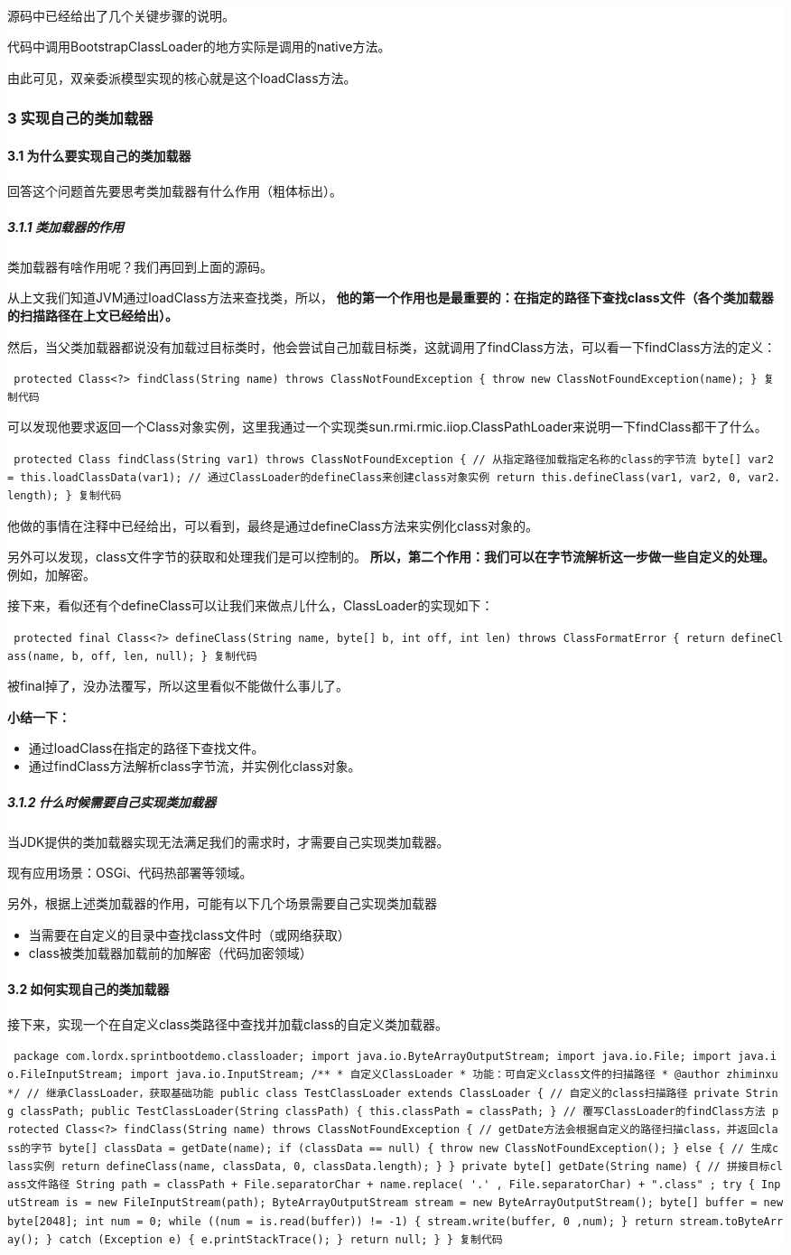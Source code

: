 源码中已经给出了几个关键步骤的说明。

代码中调用BootstrapClassLoader的地方实际是调用的native方法。

由此可见，双亲委派模型实现的核心就是这个loadClass方法。

### 3 实现自己的类加载器 ###

#### 3.1 为什么要实现自己的类加载器 ####

回答这个问题首先要思考类加载器有什么作用（粗体标出）。

##### 3.1.1 类加载器的作用 #####

类加载器有啥作用呢？我们再回到上面的源码。

从上文我们知道JVM通过loadClass方法来查找类，所以， **他的第一个作用也是最重要的：在指定的路径下查找class文件（各个类加载器的扫描路径在上文已经给出）。**

然后，当父类加载器都说没有加载过目标类时，他会尝试自己加载目标类，这就调用了findClass方法，可以看一下findClass方法的定义：

` protected Class<?> findClass(String name) throws ClassNotFoundException { throw new ClassNotFoundException(name); } 复制代码`

可以发现他要求返回一个Class对象实例，这里我通过一个实现类sun.rmi.rmic.iiop.ClassPathLoader来说明一下findClass都干了什么。

` protected Class findClass(String var1) throws ClassNotFoundException { // 从指定路径加载指定名称的class的字节流 byte[] var2 = this.loadClassData(var1); // 通过ClassLoader的defineClass来创建class对象实例 return this.defineClass(var1, var2, 0, var2.length); } 复制代码`

他做的事情在注释中已经给出，可以看到，最终是通过defineClass方法来实例化class对象的。

另外可以发现，class文件字节的获取和处理我们是可以控制的。 **所以，第二个作用：我们可以在字节流解析这一步做一些自定义的处理。** 例如，加解密。

接下来，看似还有个defineClass可以让我们来做点儿什么，ClassLoader的实现如下：

` protected final Class<?> defineClass(String name, byte[] b, int off, int len) throws ClassFormatError { return defineClass(name, b, off, len, null); } 复制代码`

被final掉了，没办法覆写，所以这里看似不能做什么事儿了。

**小结一下：**

* 通过loadClass在指定的路径下查找文件。
* 通过findClass方法解析class字节流，并实例化class对象。

##### 3.1.2 什么时候需要自己实现类加载器 #####

当JDK提供的类加载器实现无法满足我们的需求时，才需要自己实现类加载器。

现有应用场景：OSGi、代码热部署等领域。

另外，根据上述类加载器的作用，可能有以下几个场景需要自己实现类加载器

* 当需要在自定义的目录中查找class文件时（或网络获取）
* class被类加载器加载前的加解密（代码加密领域）

#### 3.2 如何实现自己的类加载器 ####

接下来，实现一个在自定义class类路径中查找并加载class的自定义类加载器。

` package com.lordx.sprintbootdemo.classloader; import java.io.ByteArrayOutputStream; import java.io.File; import java.io.FileInputStream; import java.io.InputStream; /** * 自定义ClassLoader * 功能：可自定义class文件的扫描路径 * @author zhiminxu */ // 继承ClassLoader，获取基础功能 public class TestClassLoader extends ClassLoader { // 自定义的class扫描路径 private String classPath; public TestClassLoader(String classPath) { this.classPath = classPath; } // 覆写ClassLoader的findClass方法 protected Class<?> findClass(String name) throws ClassNotFoundException { // getDate方法会根据自定义的路径扫描class，并返回class的字节 byte[] classData = getDate(name); if (classData == null) { throw new ClassNotFoundException(); } else { // 生成class实例 return defineClass(name, classData, 0, classData.length); } } private byte[] getDate(String name) { // 拼接目标class文件路径 String path = classPath + File.separatorChar + name.replace( '.' , File.separatorChar) + ".class" ; try { InputStream is = new FileInputStream(path); ByteArrayOutputStream stream = new ByteArrayOutputStream(); byte[] buffer = new byte[2048]; int num = 0; while ((num = is.read(buffer)) != -1) { stream.write(buffer, 0 ,num); } return stream.toByteArray(); } catch (Exception e) { e.printStackTrace(); } return null; } } 复制代码`
